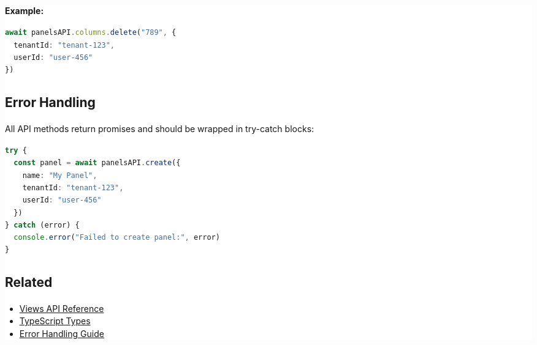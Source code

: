 **Example:**
```typescript
await panelsAPI.columns.delete("789", {
  tenantId: "tenant-123", 
  userId: "user-456"
})
```

## Error Handling

All API methods return promises and should be wrapped in try-catch blocks:

```typescript
try {
  const panel = await panelsAPI.create({
    name: "My Panel",
    tenantId: "tenant-123",
    userId: "user-456"
  })
} catch (error) {
  console.error("Failed to create panel:", error)
}
```

## Related

- [Views API Reference](./views-api.md)
- [TypeScript Types](./types.md)
- [Error Handling Guide](/guides/api-client/handling-errors.md) 